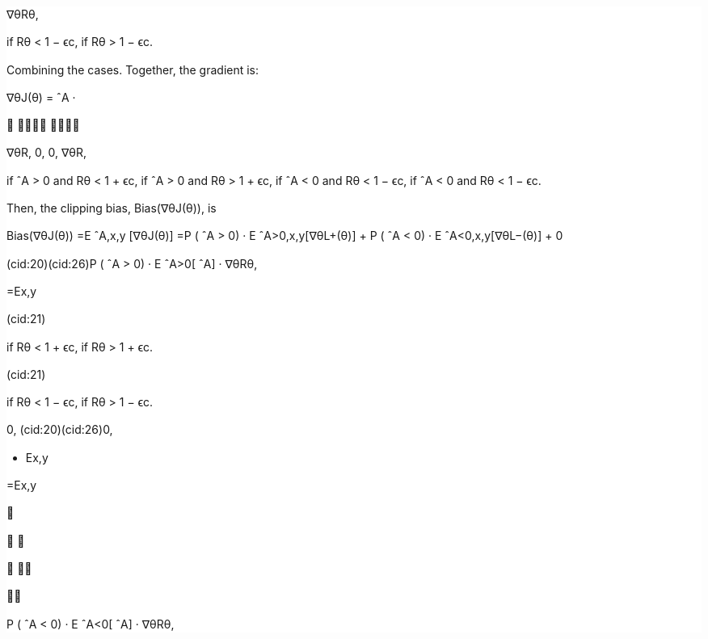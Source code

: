 ∇θRθ,

if Rθ < 1 − ϵc,
if Rθ > 1 − ϵc.

Combining the cases. Together, the gradient is:

∇θJ(θ) = ˆA ·





∇θR,
0,
0,
∇θR,

if ˆA > 0 and Rθ < 1 + ϵc,
if ˆA > 0 and Rθ > 1 + ϵc,
if ˆA < 0 and Rθ < 1 − ϵc,
if ˆA < 0 and Rθ < 1 − ϵc.

Then, the clipping bias, Bias(∇θJ(θ)), is

Bias(∇θJ(θ))
=E ˆA,x,y [∇θJ(θ)]
=P ( ˆA > 0) · E ˆA>0,x,y[∇θL+(θ)] + P ( ˆA < 0) · E ˆA<0,x,y[∇θL−(θ)] + 0

(cid:20)(cid:26)P ( ˆA > 0) · E ˆA>0[ ˆA] · ∇θRθ,

=Ex,y

(cid:21)

if Rθ < 1 + ϵc,
if Rθ > 1 + ϵc.

(cid:21)

if Rθ < 1 − ϵc,
if Rθ > 1 − ϵc.

0,
(cid:20)(cid:26)0,

+ Ex,y

=Ex,y











P ( ˆA < 0) · E ˆA<0[ ˆA] · ∇θRθ,
